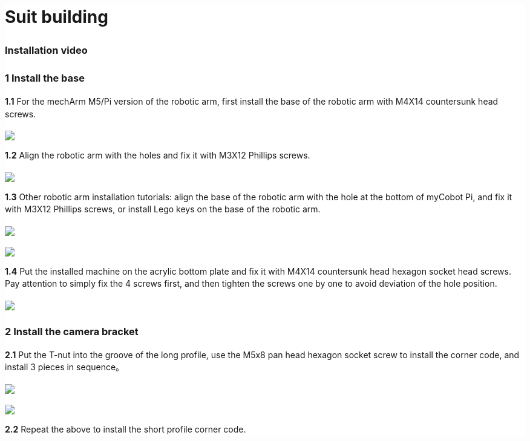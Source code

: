 # Suit building

### Installation video

<video id="my-video" class="video-js" controls preload="auto" width="100%" data-setup='{"aspectRatio":"16:9"}'>
  <source src="../../../resourse/13-AdvancedKit/AiKitV2.0/开箱-英文.mp4" type='video/mp4' >
</video>

### 1 Install the base

**1.1** For the mechArm M5/Pi version of the robotic arm, first install the base of the robotic arm with M4X14 countersunk head screws.

<img src =../../../resourse/13-AdvancedKit/AiKitV2.0/套装搭建1.png
width ="500"  align = "center">

**1.2** Align the robotic arm with the holes and fix it with M3X12 Phillips screws.

<img src =../../../resourse/13-AdvancedKit/AiKitV2.0/套装搭建2.png
width ="500"  align = "center">

**1.3** Other robotic arm installation tutorials: align the base of the robotic arm with the hole at the bottom of myCobot Pi, and fix it with M3X12 Phillips screws, or install Lego keys on the base of the robotic arm.

<img src =../../../resourse/13-AdvancedKit/AiKitV2.0/1-1.png
width ="500"  align = "center">

<img src =../../../resourse/13-AdvancedKit/AiKitV2.0/1-2.png
width ="500"  align = "center">

**1.4** Put the installed machine on the acrylic bottom plate and fix it with M4X14 countersunk head hexagon socket head screws. Pay attention to simply fix the 4 screws first, and then tighten the screws one by one to avoid deviation of the hole position.

<img src =../../../resourse/13-AdvancedKit/AiKitV2.0/1-3.png
width ="500"  align = "center">

### 2 Install the camera bracket

**2.1** Put the T-nut into the groove of the long profile, use the M5x8 pan head hexagon socket screw to install the corner code, and install 3 pieces in sequence。

<img src =../../../resourse/13-AdvancedKit/AiKitV2.0/套装搭建3.png
width ="500"  align = "center">

<img src =../../../resourse/13-AdvancedKit/AiKitV2.0/套装搭建4.png
width ="500"  align = "center">

**2.2** Repeat the above to install the short profile corner code.
